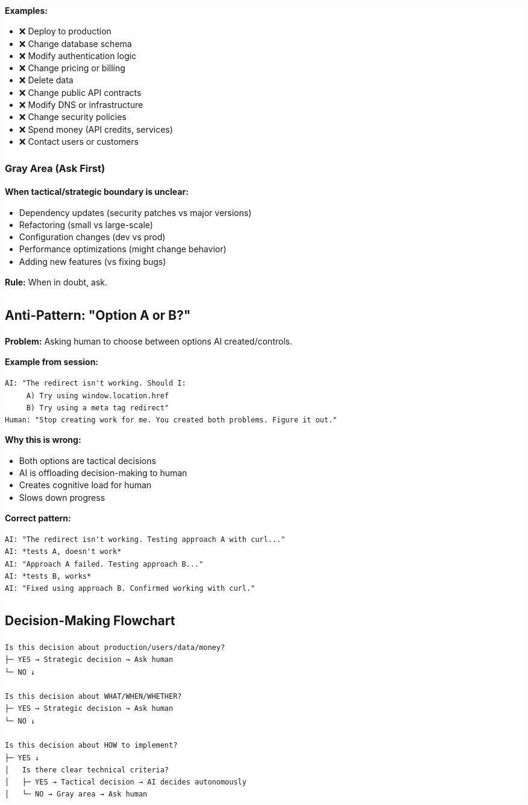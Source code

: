 **Examples:**
- ❌ Deploy to production
- ❌ Change database schema
- ❌ Modify authentication logic
- ❌ Change pricing or billing
- ❌ Delete data
- ❌ Change public API contracts
- ❌ Modify DNS or infrastructure
- ❌ Change security policies
- ❌ Spend money (API credits, services)
- ❌ Contact users or customers

### Gray Area (Ask First)

**When tactical/strategic boundary is unclear:**
- Dependency updates (security patches vs major versions)
- Refactoring (small vs large-scale)
- Configuration changes (dev vs prod)
- Performance optimizations (might change behavior)
- Adding new features (vs fixing bugs)

**Rule:** When in doubt, ask.

## Anti-Pattern: "Option A or B?"

**Problem:** Asking human to choose between options AI created/controls.

**Example from session:**
```
AI: "The redirect isn't working. Should I:
     A) Try using window.location.href
     B) Try using a meta tag redirect"
Human: "Stop creating work for me. You created both problems. Figure it out."
```

**Why this is wrong:**
- Both options are tactical decisions
- AI is offloading decision-making to human
- Creates cognitive load for human
- Slows down progress

**Correct pattern:**
```
AI: "The redirect isn't working. Testing approach A with curl..."
AI: *tests A, doesn't work*
AI: "Approach A failed. Testing approach B..."
AI: *tests B, works*
AI: "Fixed using approach B. Confirmed working with curl."
```

## Decision-Making Flowchart

```
Is this decision about production/users/data/money?
├─ YES → Strategic decision → Ask human
└─ NO ↓

Is this decision about WHAT/WHEN/WHETHER?
├─ YES → Strategic decision → Ask human
└─ NO ↓

Is this decision about HOW to implement?
├─ YES ↓
│   Is there clear technical criteria?
│   ├─ YES → Tactical decision → AI decides autonomously
│   └─ NO → Gray area → Ask human
```